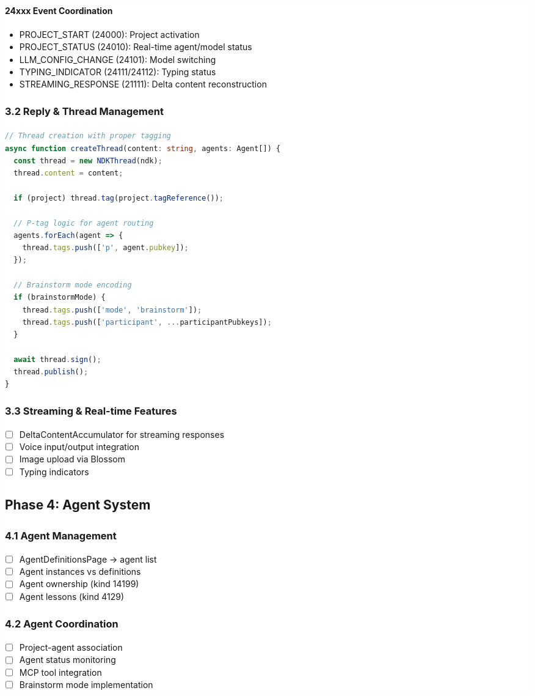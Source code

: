 #### 24xxx Event Coordination
- PROJECT_START (24000): Project activation
- PROJECT_STATUS (24010): Real-time agent/model status
- LLM_CONFIG_CHANGE (24101): Model switching
- TYPING_INDICATOR (24111/24112): Typing status
- STREAMING_RESPONSE (21111): Delta content reconstruction

### 3.2 Reply & Thread Management
```typescript
// Thread creation with proper tagging
async function createThread(content: string, agents: Agent[]) {
  const thread = new NDKThread(ndk);
  thread.content = content;

  if (project) thread.tag(project.tagReference());

  // P-tag logic for agent routing
  agents.forEach(agent => {
    thread.tags.push(['p', agent.pubkey]);
  });

  // Brainstorm mode encoding
  if (brainstormMode) {
    thread.tags.push(['mode', 'brainstorm']);
    thread.tags.push(['participant', ...participantPubkeys]);
  }

  await thread.sign();
  thread.publish();
}
```

### 3.3 Streaming & Real-time Features
- [ ] DeltaContentAccumulator for streaming responses
- [ ] Voice input/output integration
- [ ] Image upload via Blossom
- [ ] Typing indicators

## Phase 4: Agent System

### 4.1 Agent Management
- [ ] AgentDefinitionsPage → agent list
- [ ] Agent instances vs definitions
- [ ] Agent ownership (kind 14199)
- [ ] Agent lessons (kind 4129)

### 4.2 Agent Coordination
- [ ] Project-agent association
- [ ] Agent status monitoring
- [ ] MCP tool integration
- [ ] Brainstorm mode implementation
